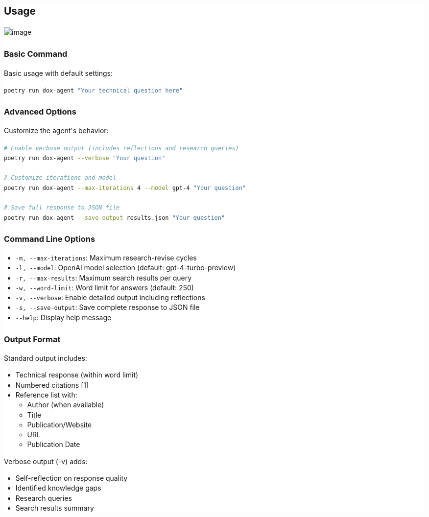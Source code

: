 
## Usage

![image](https://github.com/user-attachments/assets/06081610-d142-4a24-85e8-2679767618a9)

### Basic Command

Basic usage with default settings:
```bash
poetry run dox-agent "Your technical question here"
```

### Advanced Options

Customize the agent's behavior:
```bash
# Enable verbose output (includes reflections and research queries)
poetry run dox-agent --verbose "Your question"

# Customize iterations and model
poetry run dox-agent --max-iterations 4 --model gpt-4 "Your question"

# Save full response to JSON file
poetry run dox-agent --save-output results.json "Your question"
```

### Command Line Options

- `-m, --max-iterations`: Maximum research-revise cycles
- `-l, --model`: OpenAI model selection (default: gpt-4-turbo-preview)
- `-r, --max-results`: Maximum search results per query
- `-w, --word-limit`: Word limit for answers (default: 250)
- `-v, --verbose`: Enable detailed output including reflections
- `-s, --save-output`: Save complete response to JSON file
- `--help`: Display help message

### Output Format

Standard output includes:
- Technical response (within word limit)
- Numbered citations [1]
- Reference list with:
  - Author (when available)
  - Title
  - Publication/Website
  - URL
  - Publication Date

Verbose output (-v) adds:
- Self-reflection on response quality
- Identified knowledge gaps
- Research queries
- Search results summary
